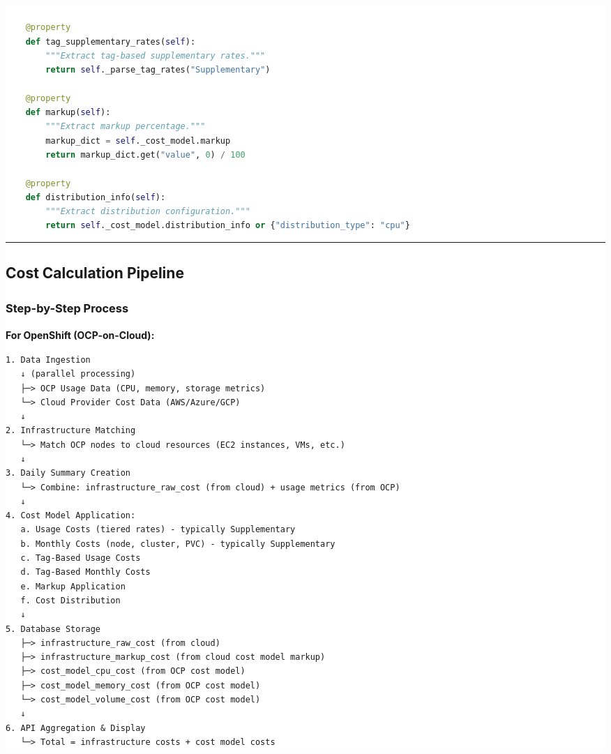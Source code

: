 ```python

    @property
    def tag_supplementary_rates(self):
        """Extract tag-based supplementary rates."""
        return self._parse_tag_rates("Supplementary")

    @property
    def markup(self):
        """Extract markup percentage."""
        markup_dict = self._cost_model.markup
        return markup_dict.get("value", 0) / 100

    @property
    def distribution_info(self):
        """Extract distribution configuration."""
        return self._cost_model.distribution_info or {"distribution_type": "cpu"}
```

---

## Cost Calculation Pipeline

### Step-by-Step Process

**For OpenShift (OCP-on-Cloud):**

```
1. Data Ingestion
   ↓ (parallel processing)
   ├─> OCP Usage Data (CPU, memory, storage metrics)
   └─> Cloud Provider Cost Data (AWS/Azure/GCP)
   ↓
2. Infrastructure Matching
   └─> Match OCP nodes to cloud resources (EC2 instances, VMs, etc.)
   ↓
3. Daily Summary Creation
   └─> Combine: infrastructure_raw_cost (from cloud) + usage metrics (from OCP)
   ↓
4. Cost Model Application:
   a. Usage Costs (tiered rates) - typically Supplementary
   b. Monthly Costs (node, cluster, PVC) - typically Supplementary
   c. Tag-Based Usage Costs
   d. Tag-Based Monthly Costs
   e. Markup Application
   f. Cost Distribution
   ↓
5. Database Storage
   ├─> infrastructure_raw_cost (from cloud)
   ├─> infrastructure_markup_cost (from cloud cost model markup)
   ├─> cost_model_cpu_cost (from OCP cost model)
   ├─> cost_model_memory_cost (from OCP cost model)
   └─> cost_model_volume_cost (from OCP cost model)
   ↓
6. API Aggregation & Display
   └─> Total = infrastructure costs + cost model costs
```
